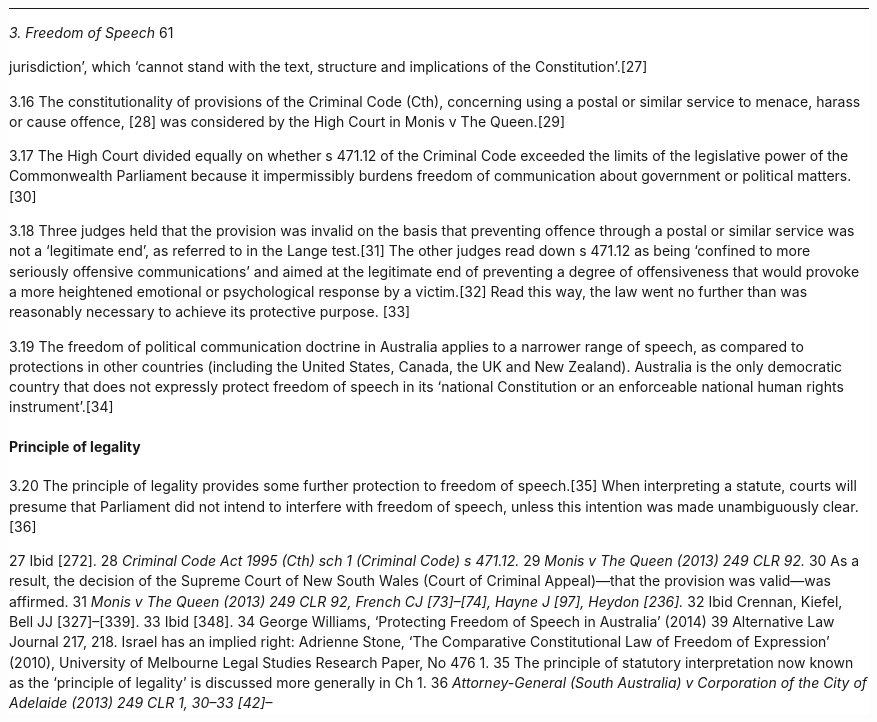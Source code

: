 
-----

_3. Freedom of Speech_ 61

jurisdiction’, which ‘cannot stand with the text, structure and implications of the
Constitution’.[27]

3.16 The constitutionality of provisions of the Criminal Code (Cth), concerning using
a postal or similar service to menace, harass or cause offence, [28] was considered by the
High Court in Monis v The Queen.[29]

3.17 The High Court divided equally on whether s 471.12 of the Criminal Code
exceeded the limits of the legislative power of the Commonwealth Parliament because
it impermissibly burdens freedom of communication about government or political
matters.[30]

3.18 Three judges held that the provision was invalid on the basis that preventing
offence through a postal or similar service was not a ‘legitimate end’, as referred to in
the Lange test.[31] The other judges read down s 471.12 as being ‘confined to more
seriously offensive communications’ and aimed at the legitimate end of preventing a
degree of offensiveness that would provoke a more heightened emotional or
psychological response by a victim.[32] Read this way, the law went no further than was
reasonably necessary to achieve its protective purpose. [33]

3.19 The freedom of political communication doctrine in Australia applies to a
narrower range of speech, as compared to protections in other countries (including the
United States, Canada, the UK and New Zealand). Australia is the only democratic
country that does not expressly protect freedom of speech in its ‘national Constitution
or an enforceable national human rights instrument’.[34]

#### Principle of legality

3.20 The principle of legality provides some further protection to freedom of
speech.[35] When interpreting a statute, courts will presume that Parliament did not
intend to interfere with freedom of speech, unless this intention was made
unambiguously clear.[36]

27 Ibid [272].
28 _Criminal Code Act 1995 (Cth) sch 1 (Criminal Code) s 471.12._
29 _Monis v The Queen (2013) 249 CLR 92._
30 As a result, the decision of the Supreme Court of New South Wales (Court of Criminal Appeal)—that the
provision was valid—was affirmed.
31 _Monis v The Queen (2013) 249 CLR 92, French CJ [73]–[74], Hayne J [97], Heydon [236]._
32 Ibid Crennan, Kiefel, Bell JJ [327]–[339].
33 Ibid [348].
34 George Williams, ‘Protecting Freedom of Speech in Australia’ (2014) 39 Alternative Law Journal 217,
218. Israel has an implied right: Adrienne Stone, ‘The Comparative Constitutional Law of Freedom of
Expression’ (2010), University of Melbourne Legal Studies Research Paper, No 476 1.
35 The principle of statutory interpretation now known as the ‘principle of legality’ is discussed more
generally in Ch 1.
36 _Attorney-General (South Australia) v Corporation of the City of Adelaide (2013) 249 CLR 1, 30–33 [42]–_
